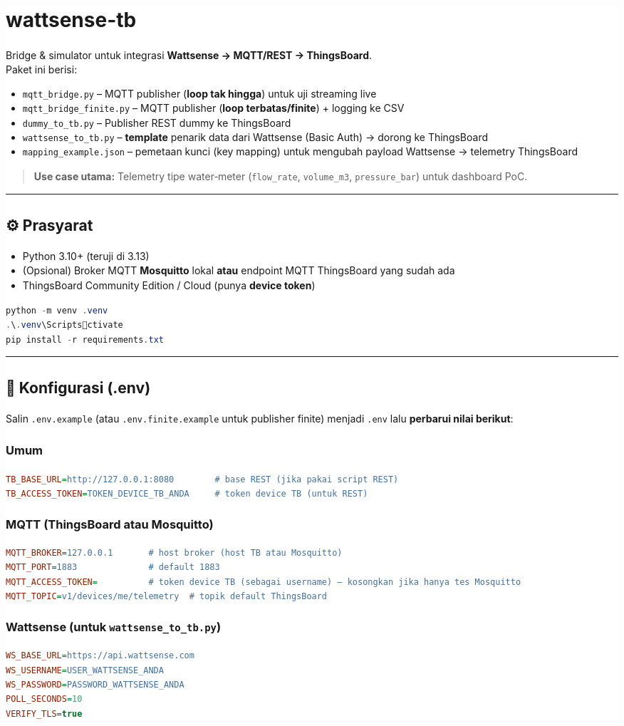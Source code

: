 # wattsense-tb

Bridge & simulator untuk integrasi **Wattsense → MQTT/REST → ThingsBoard**.  
Paket ini berisi:
- `mqtt_bridge.py` – MQTT publisher (**loop tak hingga**) untuk uji streaming live
- `mqtt_bridge_finite.py` – MQTT publisher (**loop terbatas/finite**) + logging ke CSV
- `dummy_to_tb.py` – Publisher REST dummy ke ThingsBoard
- `wattsense_to_tb.py` – **template** penarik data dari Wattsense (Basic Auth) → dorong ke ThingsBoard
- `mapping_example.json` – pemetaan kunci (key mapping) untuk mengubah payload Wattsense → telemetry ThingsBoard

> **Use case utama:** Telemetry tipe water‑meter (`flow_rate`, `volume_m3`, `pressure_bar`) untuk dashboard PoC.

---

## ⚙️ Prasyarat
- Python 3.10+ (teruji di 3.13)
- (Opsional) Broker MQTT **Mosquitto** lokal **atau** endpoint MQTT ThingsBoard yang sudah ada
- ThingsBoard Community Edition / Cloud (punya **device token**)

```powershell
python -m venv .venv
.\.venv\Scriptsctivate
pip install -r requirements.txt
```

---

## 🧾 Konfigurasi (.env)
Salin `.env.example` (atau `.env.finite.example` untuk publisher finite) menjadi `.env` lalu **perbarui nilai berikut**:

### Umum
```ini
TB_BASE_URL=http://127.0.0.1:8080        # base REST (jika pakai script REST)
TB_ACCESS_TOKEN=TOKEN_DEVICE_TB_ANDA     # token device TB (untuk REST)
```

### MQTT (ThingsBoard atau Mosquitto)
```ini
MQTT_BROKER=127.0.0.1       # host broker (host TB atau Mosquitto)
MQTT_PORT=1883              # default 1883
MQTT_ACCESS_TOKEN=          # token device TB (sebagai username) — kosongkan jika hanya tes Mosquitto
MQTT_TOPIC=v1/devices/me/telemetry  # topik default ThingsBoard
```

### Wattsense (untuk `wattsense_to_tb.py`)
```ini
WS_BASE_URL=https://api.wattsense.com
WS_USERNAME=USER_WATTSENSE_ANDA
WS_PASSWORD=PASSWORD_WATTSENSE_ANDA
POLL_SECONDS=10
VERIFY_TLS=true
```
